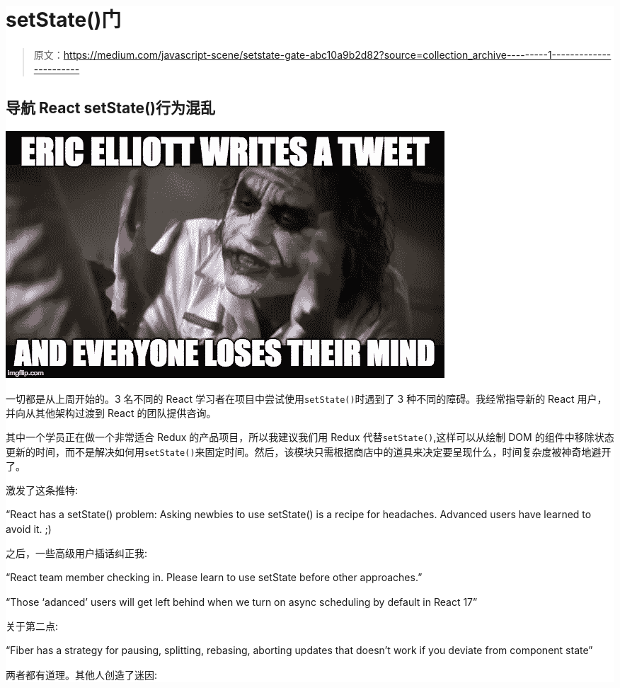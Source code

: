 # setState()门

> 原文：<https://medium.com/javascript-scene/setstate-gate-abc10a9b2d82?source=collection_archive---------1----------------------->

## 导航 React setState()行为混乱

![](img/04066cdb1f84778247041564c6e1865a.png)

一切都是从上周开始的。3 名不同的 React 学习者在项目中尝试使用`setState()`时遇到了 3 种不同的障碍。我经常指导新的 React 用户，并向从其他架构过渡到 React 的团队提供咨询。

其中一个学员正在做一个非常适合 Redux 的产品项目，所以我建议我们用 Redux 代替`setState()`,这样可以从绘制 DOM 的组件中移除状态更新的时间，而不是解决如何用`setState()`来固定时间。然后，该模块只需根据商店中的道具来决定要呈现什么，时间复杂度被神奇地避开了。

激发了这条推特:

“React has a setState() problem: Asking newbies to use setState() is a recipe for headaches. Advanced users have learned to avoid it. ;)

之后，一些高级用户插话纠正我:

“React team member checking in. Please learn to use setState before other approaches.”

“Those ‘adanced’ users will get left behind when we turn on async scheduling by default in React 17”

关于第二点:

“Fiber has a strategy for pausing, splitting, rebasing, aborting updates that doesn’t work if you deviate from component state”

两者都有道理。其他人创造了迷因:
